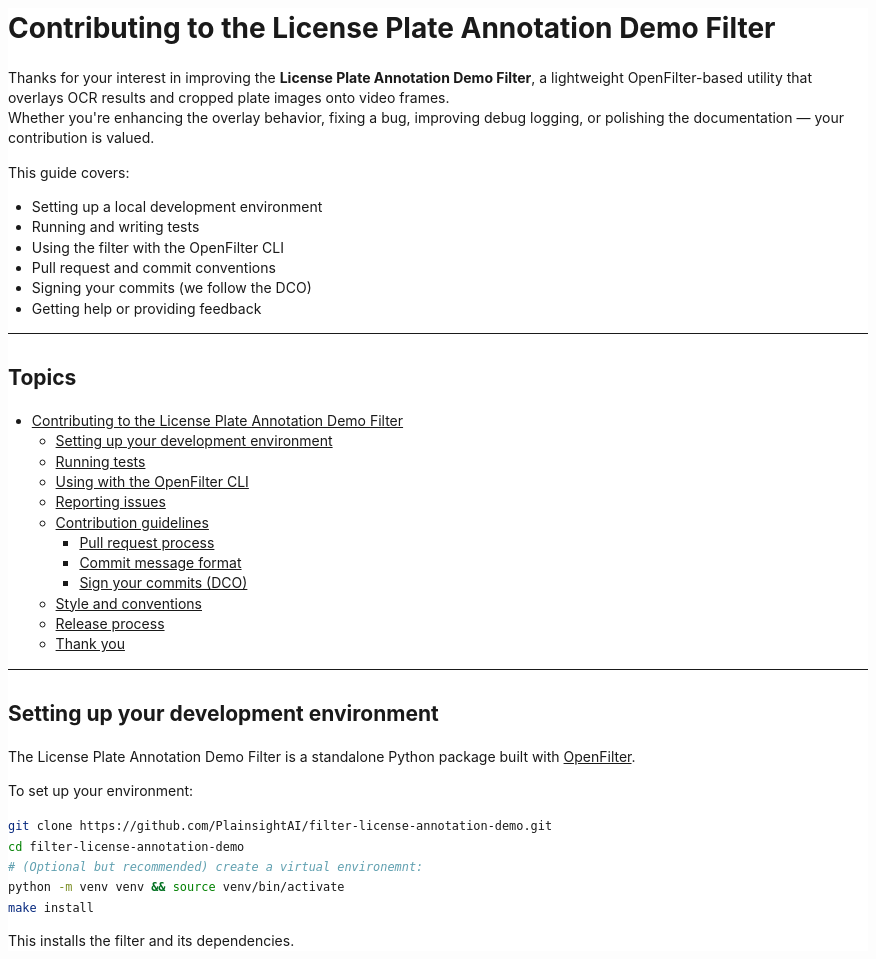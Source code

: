 # Contributing to the License Plate Annotation Demo Filter

Thanks for your interest in improving the **License Plate Annotation Demo Filter**, a lightweight OpenFilter-based utility that overlays OCR results and cropped plate images onto video frames.  
Whether you're enhancing the overlay behavior, fixing a bug, improving debug logging, or polishing the documentation — your contribution is valued.

This guide covers:

- Setting up a local development environment
- Running and writing tests
- Using the filter with the OpenFilter CLI
- Pull request and commit conventions
- Signing your commits (we follow the DCO)
- Getting help or providing feedback

---

## Topics

- [Contributing to the License Plate Annotation Demo Filter](#contributing-to-the-license-plate-annotation-demo-filter)
  - [Setting up your development environment](#setting-up-your-development-environment)
  - [Running tests](#running-tests)
  - [Using with the OpenFilter CLI](#using-with-the-openfilter-cli)
  - [Reporting issues](#reporting-issues)
  - [Contribution guidelines](#contribution-guidelines)
    - [Pull request process](#pull-request-process)
    - [Commit message format](#commit-message-format)
    - [Sign your commits (DCO)](#sign-your-commits-dco)
  - [Style and conventions](#style-and-conventions)
  - [Release process](#release-process)
  - [Thank you](#thank-you-🙏)

---

## Setting up your development environment

The License Plate Annotation Demo Filter is a standalone Python package built with [OpenFilter](https://github.com/PlainsightAI/openfilter).

To set up your environment:

```bash
git clone https://github.com/PlainsightAI/filter-license-annotation-demo.git
cd filter-license-annotation-demo
# (Optional but recommended) create a virtual environemnt:
python -m venv venv && source venv/bin/activate
make install
````

This installs the filter and its dependencies.
